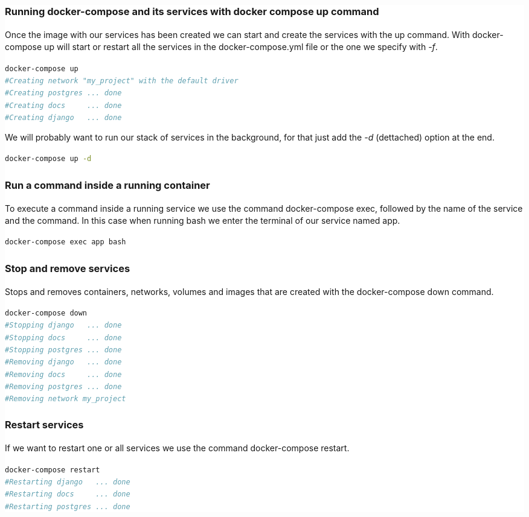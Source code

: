 ### Running docker-compose and its services with docker compose up command

Once the image with our services has been created we can start and create the services with the up command. With docker-compose up will start or restart all the services in the docker-compose.yml file or the one we specify with _-f_.

```bash
docker-compose up
#Creating network "my_project" with the default driver
#Creating postgres ... done
#Creating docs     ... done
#Creating django   ... done
```

We will probably want to run our stack of services in the background, for that just add the _-d_ (dettached) option at the end.

```bash
docker-compose up -d
```

### Run a command inside a running container

To execute a command inside a running service we use the command docker-compose exec, followed by the name of the service and the command. In this case when running bash we enter the terminal of our service named app.

```bash
docker-compose exec app bash
```

### Stop and remove services

Stops and removes containers, networks, volumes and images that are created with the docker-compose down command.

```bash
docker-compose down
#Stopping django   ... done
#Stopping docs     ... done
#Stopping postgres ... done
#Removing django   ... done
#Removing docs     ... done
#Removing postgres ... done
#Removing network my_project
```

### Restart services

If we want to restart one or all services we use the command docker-compose restart.

```bash
docker-compose restart
#Restarting django   ... done
#Restarting docs     ... done
#Restarting postgres ... done
```
